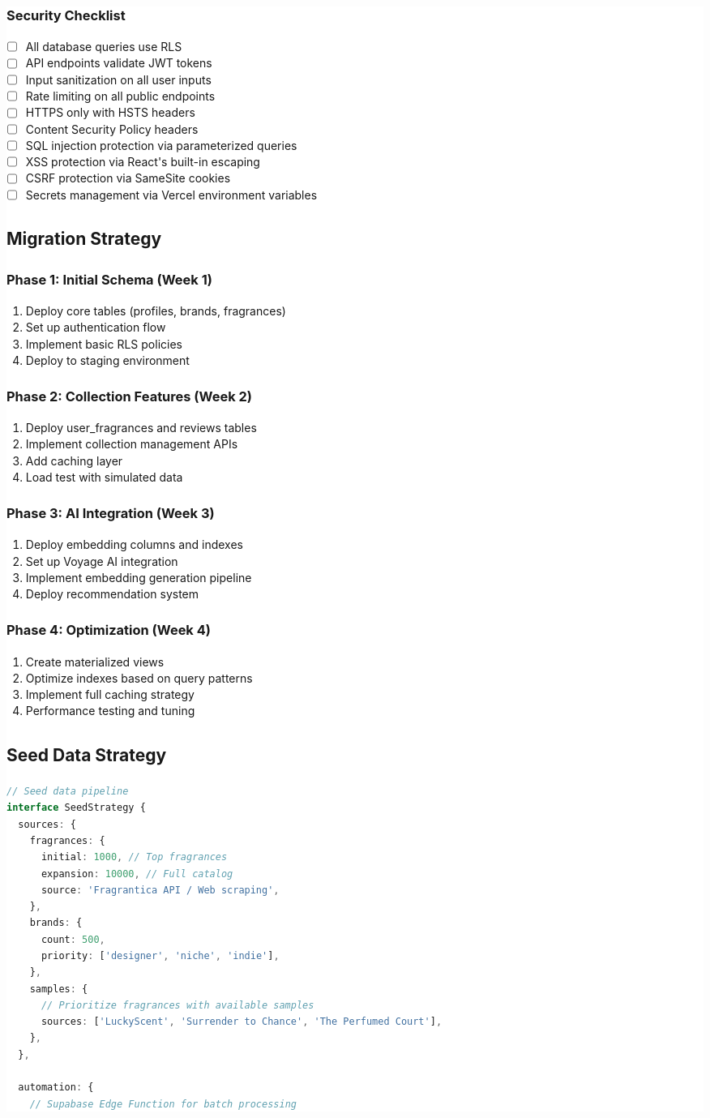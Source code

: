 ### Security Checklist

- [ ] All database queries use RLS
- [ ] API endpoints validate JWT tokens
- [ ] Input sanitization on all user inputs
- [ ] Rate limiting on all public endpoints
- [ ] HTTPS only with HSTS headers
- [ ] Content Security Policy headers
- [ ] SQL injection protection via parameterized queries
- [ ] XSS protection via React's built-in escaping
- [ ] CSRF protection via SameSite cookies
- [ ] Secrets management via Vercel environment variables

## Migration Strategy

### Phase 1: Initial Schema (Week 1)
1. Deploy core tables (profiles, brands, fragrances)
2. Set up authentication flow
3. Implement basic RLS policies
4. Deploy to staging environment

### Phase 2: Collection Features (Week 2)
1. Deploy user_fragrances and reviews tables
2. Implement collection management APIs
3. Add caching layer
4. Load test with simulated data

### Phase 3: AI Integration (Week 3)
1. Deploy embedding columns and indexes
2. Set up Voyage AI integration
3. Implement embedding generation pipeline
4. Deploy recommendation system

### Phase 4: Optimization (Week 4)
1. Create materialized views
2. Optimize indexes based on query patterns
3. Implement full caching strategy
4. Performance testing and tuning

## Seed Data Strategy

```typescript
// Seed data pipeline
interface SeedStrategy {
  sources: {
    fragrances: {
      initial: 1000, // Top fragrances
      expansion: 10000, // Full catalog
      source: 'Fragrantica API / Web scraping',
    },
    brands: {
      count: 500,
      priority: ['designer', 'niche', 'indie'],
    },
    samples: {
      // Prioritize fragrances with available samples
      sources: ['LuckyScent', 'Surrender to Chance', 'The Perfumed Court'],
    },
  },
  
  automation: {
    // Supabase Edge Function for batch processing
```